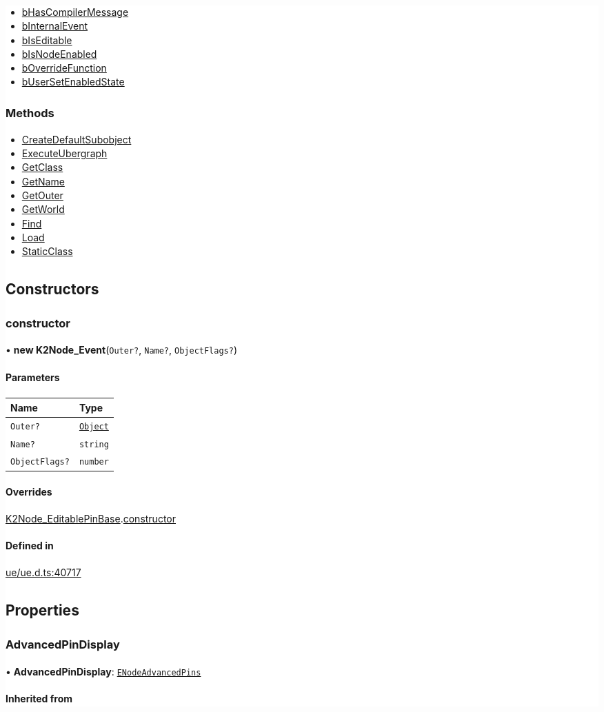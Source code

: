 - [bHasCompilerMessage](ue_ue.K2Node_Event.md#bhascompilermessage)
- [bInternalEvent](ue_ue.K2Node_Event.md#binternalevent)
- [bIsEditable](ue_ue.K2Node_Event.md#biseditable)
- [bIsNodeEnabled](ue_ue.K2Node_Event.md#bisnodeenabled)
- [bOverrideFunction](ue_ue.K2Node_Event.md#boverridefunction)
- [bUserSetEnabledState](ue_ue.K2Node_Event.md#busersetenabledstate)

### Methods

- [CreateDefaultSubobject](ue_ue.K2Node_Event.md#createdefaultsubobject)
- [ExecuteUbergraph](ue_ue.K2Node_Event.md#executeubergraph)
- [GetClass](ue_ue.K2Node_Event.md#getclass)
- [GetName](ue_ue.K2Node_Event.md#getname)
- [GetOuter](ue_ue.K2Node_Event.md#getouter)
- [GetWorld](ue_ue.K2Node_Event.md#getworld)
- [Find](ue_ue.K2Node_Event.md#find)
- [Load](ue_ue.K2Node_Event.md#load)
- [StaticClass](ue_ue.K2Node_Event.md#staticclass)

## Constructors

### constructor

• **new K2Node_Event**(`Outer?`, `Name?`, `ObjectFlags?`)

#### Parameters

| Name | Type |
| :------ | :------ |
| `Outer?` | [`Object`](ue_ue.Object.md) |
| `Name?` | `string` |
| `ObjectFlags?` | `number` |

#### Overrides

[K2Node_EditablePinBase](ue_ue.K2Node_EditablePinBase.md).[constructor](ue_ue.K2Node_EditablePinBase.md#constructor)

#### Defined in

[ue/ue.d.ts:40717](https://github.com/YugMetaverse/yug_typings/blob/b7d9b19/ue/ue.d.ts#L40717)

## Properties

### AdvancedPinDisplay

• **AdvancedPinDisplay**: [`ENodeAdvancedPins`](../enums/ue_ue.ENodeAdvancedPins.md)

#### Inherited from
